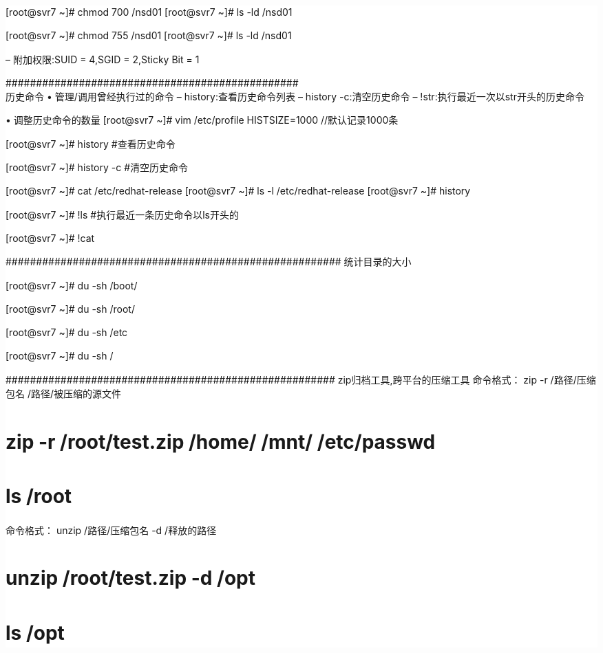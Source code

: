 [root@svr7 ~]# chmod 700 /nsd01
[root@svr7 ~]# ls -ld /nsd01

[root@svr7 ~]# chmod 755 /nsd01
[root@svr7 ~]# ls -ld /nsd01

– 附加权限:SUID = 4,SGID = 2,Sticky Bit = 1

################################################        
历史命令
• 管理/调用曾经执行过的命令
– history:查看历史命令列表
– history -c:清空历史命令
– !str:执行最近一次以str开头的历史命令

• 调整历史命令的数量
[root@svr7 ~]# vim   /etc/profile
 HISTSIZE=1000     //默认记录1000条

[root@svr7 ~]# history      #查看历史命令
  
[root@svr7 ~]# history -c   #清空历史命令

[root@svr7 ~]# cat /etc/redhat-release
[root@svr7 ~]# ls -l /etc/redhat-release
[root@svr7 ~]# history 

[root@svr7 ~]# !ls     #执行最近一条历史命令以ls开头的

[root@svr7 ~]# !cat

#######################################################
统计目录的大小

[root@svr7 ~]# du -sh /boot/

[root@svr7 ~]# du -sh /root/

[root@svr7 ~]# du -sh /etc

[root@svr7 ~]# du -sh /

######################################################
 zip归档工具,跨平台的压缩工具
  命令格式：  zip  -r  /路径/压缩包名    /路径/被压缩的源文件

#  zip -r /root/test.zip   /home/  /mnt/  /etc/passwd
#  ls /root

  命令格式： unzip  /路径/压缩包名   -d  /释放的路径

#  unzip /root/test.zip   -d /opt
#  ls /opt
